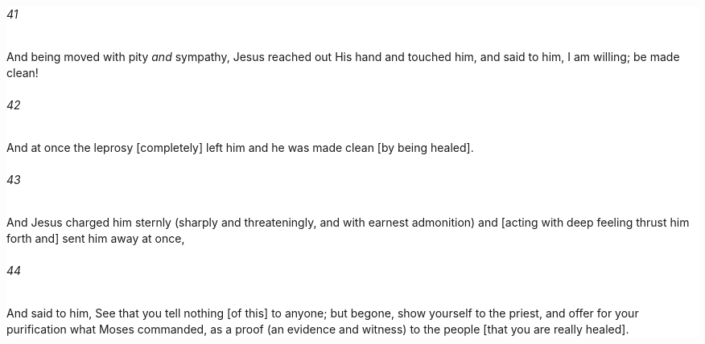 ###### 41 






And being moved with pity _and_ sympathy, Jesus reached out His hand and touched him, and said to him, I am willing; be made clean! 













###### 42 






And at once the leprosy [completely] left him and he was made clean [by being healed]. 













###### 43 






And Jesus charged him sternly (sharply and threateningly, and with earnest admonition) and [acting with deep feeling thrust him forth and] sent him away at once, 













###### 44 






And said to him, See that you tell nothing [of this] to anyone; but begone, show yourself to the priest, and offer for your purification what Moses commanded, as a proof (an evidence and witness) to the people [that you are really healed]. 






